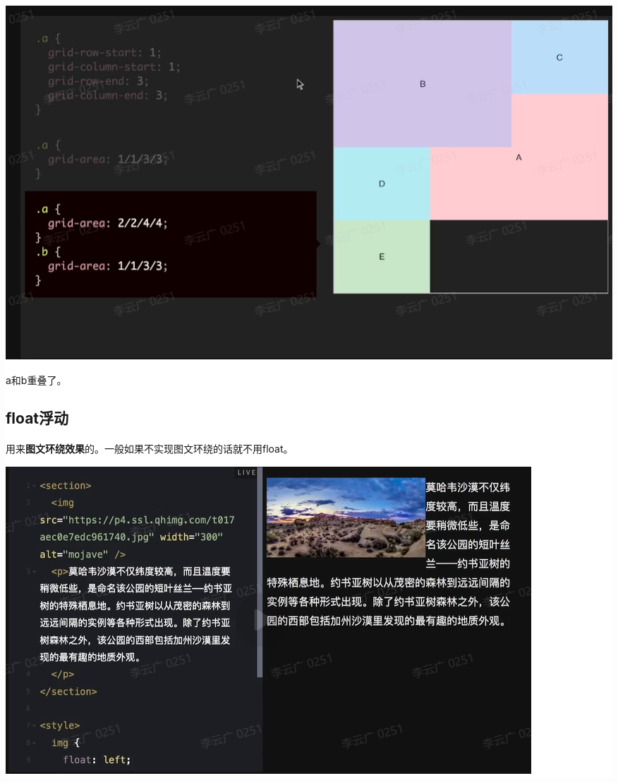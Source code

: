 ![image-20220116222109776](%E5%89%8D%E7%AB%AF%E5%9F%BA%E7%A1%80%E4%B9%8BCSS-%E4%B8%8B/image-20220116222109776.png)

a和b重叠了。

## float浮动

用来**图文环绕效果**的。一般如果不实现图文环绕的话就不用float。

![image-20220116222459388](%E5%89%8D%E7%AB%AF%E5%9F%BA%E7%A1%80%E4%B9%8BCSS-%E4%B8%8B/image-20220116222459388.png)

